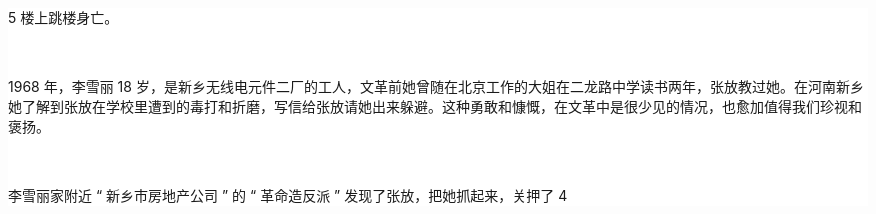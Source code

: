   </span>
  <span class="s2">
   5
  </span>
  <span class="s1">
   楼上跳楼身亡。
  </span>
 </p>
 <p class="p1">
  <span class="s1">
  </span>
  <br/>
 </p>
 <p class="p2">
  <span class="s2">
   1968
  </span>
  <span class="s1">
   年，李雪丽
  </span>
  <span class="s2">
   18
  </span>
  <span class="s1">
   岁，是新乡无线电元件二厂的工人，文革前她曾随在北京工作的大姐在二龙路中学读书两年，张放教过她。在河南新乡她了解到张放在学校里遭到的毒打和折磨，写信给张放请她出来躲避。这种勇敢和慷慨，在文革中是很少见的情况，也愈加值得我们珍视和褒扬。
  </span>
 </p>
 <p class="p1">
  <span class="s1">
  </span>
  <br/>
 </p>
 <p class="p2">
  <span class="s1">
   李雪丽家附近
  </span>
  <span class="s2">
   “
  </span>
  <span class="s1">
   新乡市房地产公司
  </span>
  <span class="s2">
   ”
  </span>
  <span class="s1">
   的
  </span>
  <span class="s2">
   “
  </span>
  <span class="s1">
   革命造反派
  </span>
  <span class="s2">
   ”
  </span>
  <span class="s1">
   发现了张放，把她抓起来，关押了
  </span>
  <span class="s2">
   4
  </span>